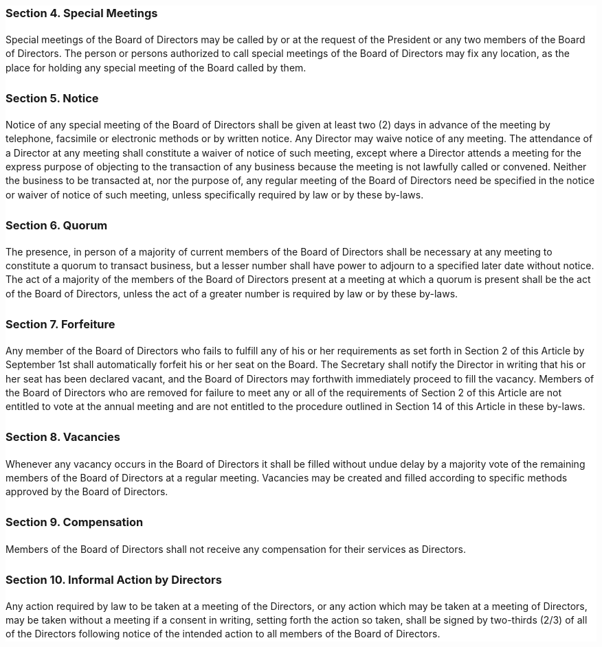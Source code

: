 ### Section 4. Special Meetings
Special meetings of the Board of Directors may be called by or at the request
of the President or any two members of the Board of Directors.  The person or
persons authorized to call special meetings of the Board of Directors may fix
any location, as the place for holding any special meeting of the Board called
by them.

### Section 5. Notice
Notice of any special meeting of the Board of Directors shall be given at least
two (2) days in advance of the meeting by telephone, facsimile or electronic
methods or by written notice.  Any Director may waive notice of any meeting.
The attendance of a Director at any meeting shall constitute a waiver of notice
of such meeting, except where a Director attends a meeting for the express
purpose of objecting to the transaction of any business because the meeting is
not lawfully called or convened.  Neither the business to be transacted at, nor
the purpose of, any regular meeting of the Board of Directors need be specified
in the notice or waiver of notice of such meeting, unless specifically required
by law or by these by-laws.

### Section 6. Quorum
The presence, in person of a majority of current members of the Board of
Directors shall be necessary at any meeting to constitute a quorum to transact
business, but a lesser number shall have power to adjourn to a specified later
date without notice.  The act of a majority of the members of the Board of
Directors present at a meeting at which a quorum is present shall be the act of
the Board of Directors, unless the act of a greater number is required by law
or by these by-laws.

### Section 7. Forfeiture
Any member of the Board of Directors who fails to fulfill any of his or her
requirements as set forth in Section 2 of this Article by September 1st shall
automatically forfeit his or her seat on the Board.  The Secretary shall notify
the Director in writing that his or her seat has been declared vacant, and the
Board of Directors may forthwith immediately proceed to fill the vacancy.
Members of the Board of Directors who are removed for failure to meet any or
all of the requirements of Section 2 of this Article are not entitled to vote
at the annual meeting and are not entitled to the procedure outlined in Section
14 of this Article in these by-laws.

### Section 8. Vacancies
Whenever any vacancy occurs in the Board of Directors it shall be filled
without undue delay by a majority vote of the remaining members of the Board of
Directors at a regular meeting.  Vacancies may be created and filled according
to specific methods approved by the Board of Directors.

### Section 9. Compensation
Members of the Board of Directors shall not receive any compensation for their
services as Directors.

### Section 10. Informal Action by Directors
Any action required by law to be taken at a meeting of the Directors, or any
action which may be taken at a meeting of Directors, may be taken without a
meeting if a consent in writing, setting forth the action so taken, shall be
signed by two-thirds (2/3) of all of the Directors following notice of the
intended action to all members of the Board of Directors.
